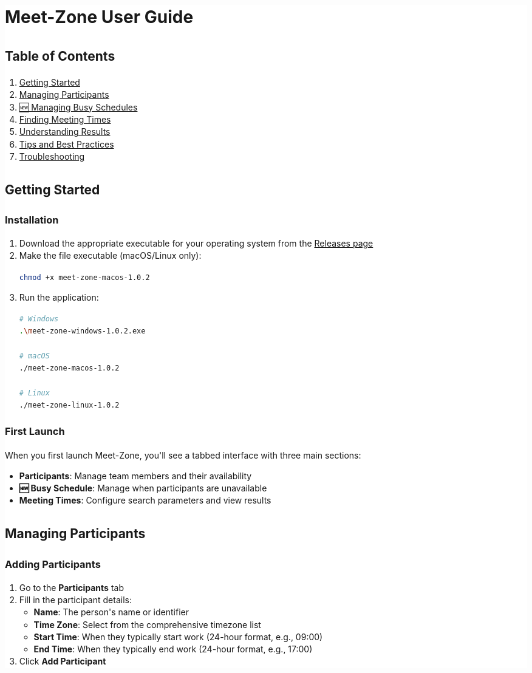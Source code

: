 # Meet-Zone User Guide

## Table of Contents
1. [Getting Started](#getting-started)
2. [Managing Participants](#managing-participants)
3. [🆕 Managing Busy Schedules](#managing-busy-schedules)
4. [Finding Meeting Times](#finding-meeting-times)
5. [Understanding Results](#understanding-results)
6. [Tips and Best Practices](#tips-and-best-practices)
7. [Troubleshooting](#troubleshooting)

## Getting Started

### Installation

1. Download the appropriate executable for your operating system from the [Releases page](https://github.com/yourusername/meet-zone/releases)
2. Make the file executable (macOS/Linux only):
   ```bash
   chmod +x meet-zone-macos-1.0.2
   ```
3. Run the application:
   ```bash
   # Windows
   .\meet-zone-windows-1.0.2.exe
   
   # macOS
   ./meet-zone-macos-1.0.2
   
   # Linux
   ./meet-zone-linux-1.0.2
   ```

### First Launch

When you first launch Meet-Zone, you'll see a tabbed interface with three main sections:
- **Participants**: Manage team members and their availability
- **🆕 Busy Schedule**: Manage when participants are unavailable
- **Meeting Times**: Configure search parameters and view results

## Managing Participants

### Adding Participants

1. Go to the **Participants** tab
2. Fill in the participant details:
   - **Name**: The person's name or identifier
   - **Time Zone**: Select from the comprehensive timezone list
   - **Start Time**: When they typically start work (24-hour format, e.g., 09:00)
   - **End Time**: When they typically end work (24-hour format, e.g., 17:00)
3. Click **Add Participant**

